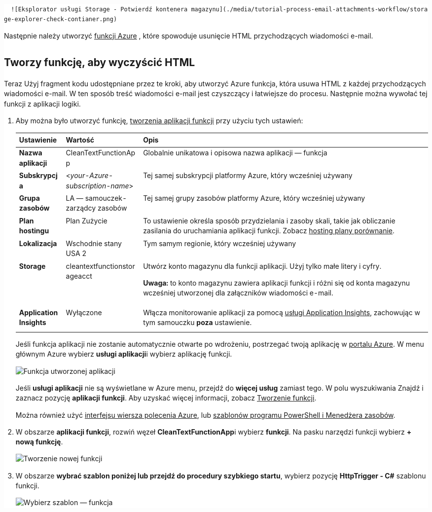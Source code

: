       ![Eksplorator usługi Storage - Potwierdź kontenera magazynu](./media/tutorial-process-email-attachments-workflow/storage-explorer-check-contianer.png)

Następnie należy utworzyć [funkcji Azure](../azure-functions/functions-overview.md) , które spowoduje usunięcie HTML przychodzących wiadomości e-mail.

## <a name="create-a-function-to-clean-html"></a>Tworzy funkcję, aby wyczyścić HTML

Teraz Użyj fragment kodu udostępniane przez te kroki, aby utworzyć Azure funkcja, która usuwa HTML z każdej przychodzących wiadomości e-mail. W ten sposób treść wiadomości e-mail jest czyszczący i łatwiejsze do procesu. Następnie można wywołać tej funkcji z aplikacji logiki.

1. Aby można było utworzyć funkcję, [tworzenia aplikacji funkcji](../azure-functions/functions-create-function-app-portal.md) przy użyciu tych ustawień:

   | Ustawienie | Wartość | Opis | 
   | ------- | ----- | ----------- | 
   | **Nazwa aplikacji** | CleanTextFunctionApp | Globalnie unikatowa i opisowa nazwa aplikacji — funkcja | 
   | **Subskrypcja** | <*your-Azure-subscription-name*> | Tej samej subskrypcji platformy Azure, który wcześniej używany | 
   | **Grupa zasobów** | LA — samouczek-zarządcy zasobów | Tej samej grupy zasobów platformy Azure, który wcześniej używany | 
   | **Plan hostingu** | Plan Zużycie | To ustawienie określa sposób przydzielania i zasoby skali, takie jak obliczanie zasilania do uruchamiania aplikacji funkcji. Zobacz [hosting plany porównanie](../azure-functions/functions-scale.md). | 
   | **Lokalizacja** | Wschodnie stany USA 2 | Tym samym regionie, który wcześniej używany | 
   | **Storage** | cleantextfunctionstorageacct | Utwórz konto magazynu dla funkcji aplikacji. Użyj tylko małe litery i cyfry. <p>**Uwaga:** to konto magazynu zawiera aplikacji funkcji i różni się od konta magazynu wcześniej utworzonej dla załączników wiadomości e-mail. | 
   | **Application Insights** | Wyłączone | Włącza monitorowanie aplikacji za pomocą [usługi Application Insights](../application-insights/app-insights-overview.md), zachowując w tym samouczku **poza** ustawienie. | 
   |||| 

   Jeśli funkcja aplikacji nie zostanie automatycznie otwarte po wdrożeniu, postrzegać twoją aplikację w <a href="https://portal.azure.com" target="_blank">portalu Azure</a>. W menu głównym Azure wybierz **usługi aplikacji**i wybierz aplikację funkcji.

   ![Funkcja utworzonej aplikacji](./media/tutorial-process-email-attachments-workflow/function-app-created.png)

   Jeśli **usługi aplikacji** nie są wyświetlane w Azure menu, przejdź do **więcej usług** zamiast tego. W polu wyszukiwania Znajdź i zaznacz pozycję **aplikacji funkcji**. Aby uzyskać więcej informacji, zobacz [Tworzenie funkcji](../azure-functions/functions-create-first-azure-function.md).

   Można również użyć [interfejsu wiersza polecenia Azure](../azure-functions/functions-create-first-azure-function-azure-cli.md), lub [szablonów programu PowerShell i Menedżera zasobów](../azure-resource-manager/resource-group-template-deploy.md).

2. W obszarze **aplikacji funkcji**, rozwiń węzeł **CleanTextFunctionApp**i wybierz **funkcji**. Na pasku narzędzi funkcji wybierz **+ nową funkcję**.

   ![Tworzenie nowej funkcji](./media/tutorial-process-email-attachments-workflow/function-app-new-function.png)

3. W obszarze **wybrać szablon poniżej lub przejdź do procedury szybkiego startu**, wybierz pozycję **HttpTrigger - C#** szablonu funkcji.

   ![Wybierz szablon — funkcja](./media/tutorial-process-email-attachments-workflow/function-select-httptrigger-csharp-function-template.png)
